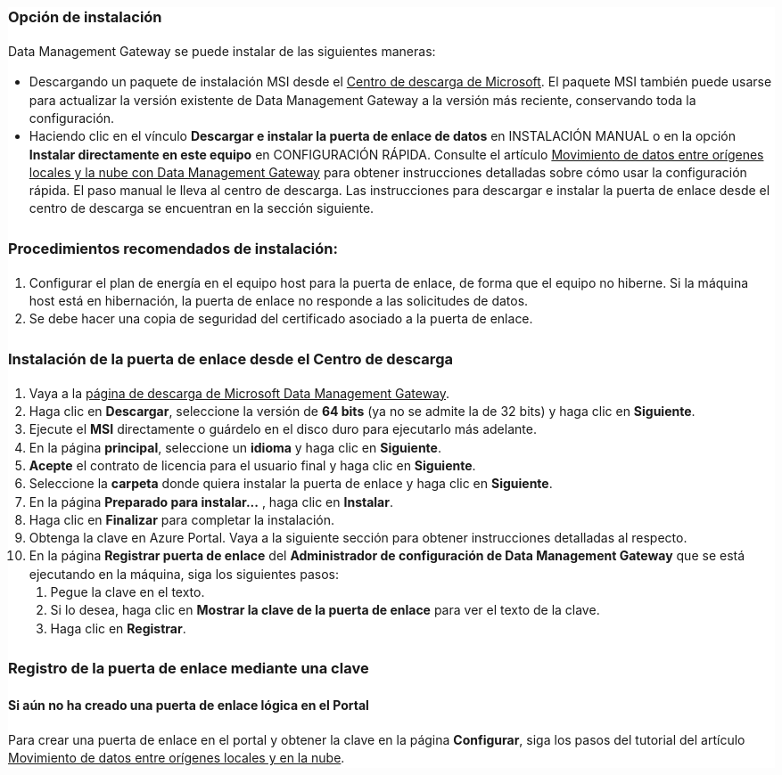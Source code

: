 ### <a name="installation-options"></a>Opción de instalación
Data Management Gateway se puede instalar de las siguientes maneras:

* Descargando un paquete de instalación MSI desde el [Centro de descarga de Microsoft](https://www.microsoft.com/download/details.aspx?id=39717). El paquete MSI también puede usarse para actualizar la versión existente de Data Management Gateway a la versión más reciente, conservando toda la configuración.
* Haciendo clic en el vínculo **Descargar e instalar la puerta de enlace de datos** en INSTALACIÓN MANUAL o en la opción **Instalar directamente en este equipo** en CONFIGURACIÓN RÁPIDA. Consulte el artículo [Movimiento de datos entre orígenes locales y la nube con Data Management Gateway](data-factory-move-data-between-onprem-and-cloud.md) para obtener instrucciones detalladas sobre cómo usar la configuración rápida. El paso manual le lleva al centro de descarga. Las instrucciones para descargar e instalar la puerta de enlace desde el centro de descarga se encuentran en la sección siguiente.

### <a name="installation-best-practices"></a>Procedimientos recomendados de instalación:
1. Configurar el plan de energía en el equipo host para la puerta de enlace, de forma que el equipo no hiberne. Si la máquina host está en hibernación, la puerta de enlace no responde a las solicitudes de datos.
2. Se debe hacer una copia de seguridad del certificado asociado a la puerta de enlace.

### <a name="install-the-gateway-from-download-center"></a>Instalación de la puerta de enlace desde el Centro de descarga
1. Vaya a la [página de descarga de Microsoft Data Management Gateway](https://www.microsoft.com/download/details.aspx?id=39717).
2. Haga clic en **Descargar**, seleccione la versión de **64 bits** (ya no se admite la de 32 bits) y haga clic en **Siguiente**.
3. Ejecute el **MSI** directamente o guárdelo en el disco duro para ejecutarlo más adelante.
4. En la página **principal**, seleccione un **idioma** y haga clic en **Siguiente**.
5. **Acepte** el contrato de licencia para el usuario final y haga clic en **Siguiente**.
6. Seleccione la **carpeta** donde quiera instalar la puerta de enlace y haga clic en **Siguiente**.
7. En la página **Preparado para instalar...** , haga clic en **Instalar**.
8. Haga clic en **Finalizar** para completar la instalación.
9. Obtenga la clave en Azure Portal. Vaya a la siguiente sección para obtener instrucciones detalladas al respecto.
10. En la página **Registrar puerta de enlace** del **Administrador de configuración de Data Management Gateway** que se está ejecutando en la máquina, siga los siguientes pasos:
    1. Pegue la clave en el texto.
    2. Si lo desea, haga clic en **Mostrar la clave de la puerta de enlace** para ver el texto de la clave.
    3. Haga clic en **Registrar**.

### <a name="register-gateway-using-key"></a>Registro de la puerta de enlace mediante una clave
#### <a name="if-you-havent-already-created-a-logical-gateway-in-the-portal"></a>Si aún no ha creado una puerta de enlace lógica en el Portal
Para crear una puerta de enlace en el portal y obtener la clave en la página **Configurar**, siga los pasos del tutorial del artículo [Movimiento de datos entre orígenes locales y en la nube](data-factory-move-data-between-onprem-and-cloud.md).
